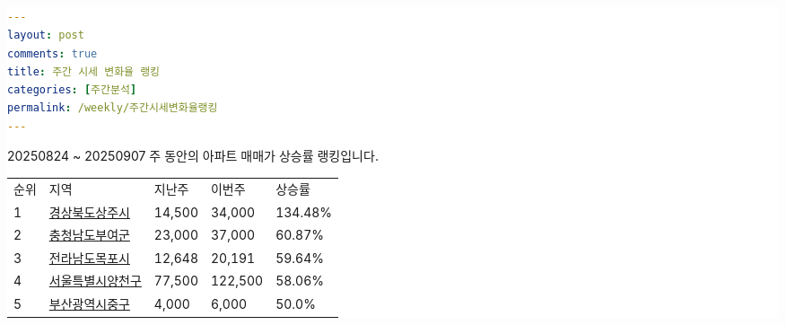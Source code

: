 ```yaml
---
layout: post
comments: true
title: 주간 시세 변화율 랭킹
categories: [주간분석]
permalink: /weekly/주간시세변화율랭킹
---
```


20250824 ~ 20250907 주 동안의 아파트 매매가 상승률 랭킹입니다.

<table class="sortable">
  <tr>
    <td>순위</td>
    <td>지역</td>
    <td>지난주</td>
    <td>이번주</td>
    <td>상승률</td>
  </tr>

  <tr class="item">
    <td>1</td>
    <td><a href="/apt/경상북도상주시">경상북도상주시</a></td>
    <td>14,500</td>
    <td>34,000</td>
    <td>134.48%</td>
  </tr>

  <tr class="item">
    <td>2</td>
    <td><a href="/apt/충청남도부여군">충청남도부여군</a></td>
    <td>23,000</td>
    <td>37,000</td>
    <td>60.87%</td>
  </tr>

  <tr class="item">
    <td>3</td>
    <td><a href="/apt/전라남도목포시">전라남도목포시</a></td>
    <td>12,648</td>
    <td>20,191</td>
    <td>59.64%</td>
  </tr>

  <tr class="item">
    <td>4</td>
    <td><a href="/apt/서울특별시양천구">서울특별시양천구</a></td>
    <td>77,500</td>
    <td>122,500</td>
    <td>58.06%</td>
  </tr>

  <tr class="item">
    <td>5</td>
    <td><a href="/apt/부산광역시중구">부산광역시중구</a></td>
    <td>4,000</td>
    <td>6,000</td>
    <td>50.0%</td>
  </tr>
